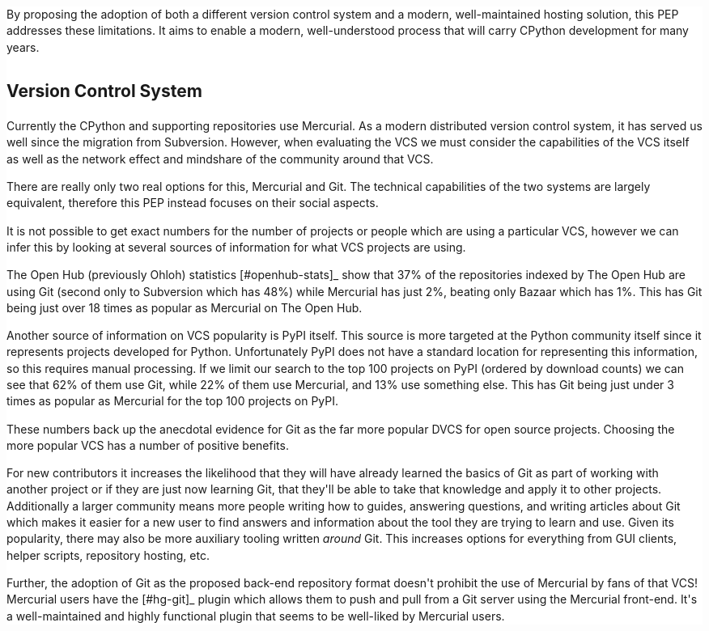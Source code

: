 By proposing the adoption of both a different version control system
and a modern, well-maintained hosting solution, this PEP addresses
these limitations.  It aims to enable a modern, well-understood
process that will carry CPython development for many years.


Version Control System
----------------------

Currently the CPython and supporting repositories use Mercurial.  As a
modern distributed version control system, it has served us well since
the migration from Subversion.  However, when evaluating the VCS we
must consider the capabilities of the VCS itself as well as the
network effect and mindshare of the community around that VCS.

There are really only two real options for this, Mercurial and Git.
The technical capabilities of the two systems are largely equivalent,
therefore this PEP instead focuses on their social aspects.

It is not possible to get exact numbers for the number of projects or
people which are using a particular VCS, however we can infer this by
looking at several sources of information for what VCS projects are
using.

The Open Hub (previously Ohloh) statistics [#openhub-stats]_ show that
37% of the repositories indexed by The Open Hub are using Git (second
only to Subversion which has 48%) while Mercurial has just 2%, beating
only Bazaar which has 1%.  This has Git being just over 18 times as
popular as Mercurial on The Open Hub.

Another source of information on VCS popularity is PyPI itself. This
source is more targeted at the Python community itself since it
represents projects developed for Python.  Unfortunately PyPI does not
have a standard location for representing this information, so this
requires manual processing.  If we limit our search to the top 100
projects on PyPI (ordered by download counts) we can see that 62% of
them use Git, while 22% of them use Mercurial, and 13% use something
else.  This has Git being just under 3 times as popular as Mercurial
for the top 100 projects on PyPI.

These numbers back up the anecdotal evidence for Git as the far more
popular DVCS for open source projects.  Choosing the more popular VCS
has a number of positive benefits.

For new contributors it increases the likelihood that they will have already
learned the basics of Git as part of working with another project or if they
are just now learning Git, that they'll be able to take that knowledge and
apply it to other projects.  Additionally a larger community means more people
writing how to guides, answering questions, and writing articles about Git
which makes it easier for a new user to find answers and information about the
tool they are trying to learn and use.  Given its popularity, there may also
be more auxiliary tooling written *around* Git.  This increases options for
everything from GUI clients, helper scripts, repository hosting, etc.

Further, the adoption of Git as the proposed back-end repository
format doesn't prohibit the use of Mercurial by fans of that VCS!
Mercurial users have the [#hg-git]_ plugin which allows them to push
and pull from a Git server using the Mercurial front-end.  It's a
well-maintained and highly functional plugin that seems to be
well-liked by Mercurial users.
